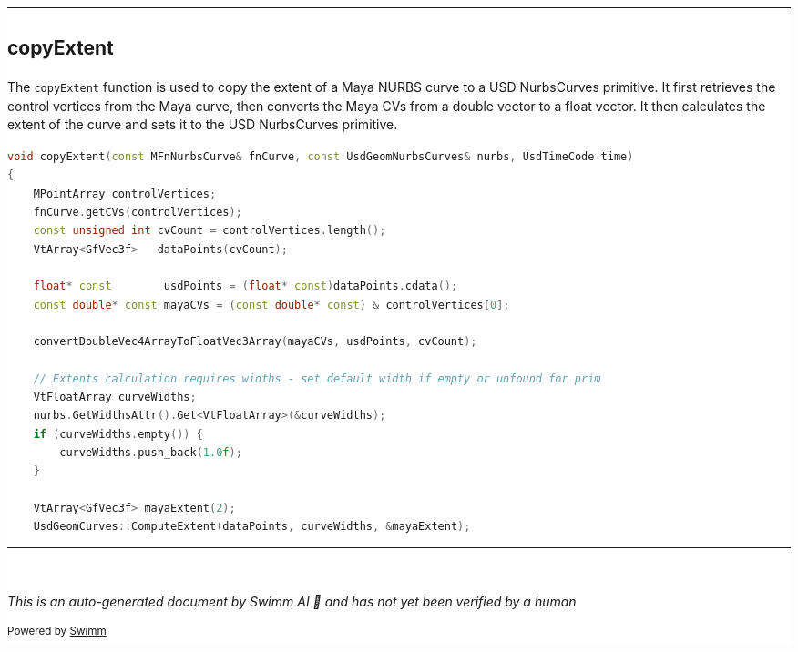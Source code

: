 
</SwmSnippet>

<SwmSnippet path="/plugin/al/usdmayautils/AL/usdmaya/utils/NurbsCurveUtils.cpp" line="73">

---

## copyExtent

The `copyExtent` function is used to copy the extent of a Maya NURBS curve to a USD NurbsCurves primitive. It first retrieves the control vertices from the Maya curve, then converts the Maya CVs from a double vector to a float vector. It then calculates the extent of the curve and sets it to the USD NurbsCurves primitive.

```c++
void copyExtent(const MFnNurbsCurve& fnCurve, const UsdGeomNurbsCurves& nurbs, UsdTimeCode time)
{
    MPointArray controlVertices;
    fnCurve.getCVs(controlVertices);
    const unsigned int cvCount = controlVertices.length();
    VtArray<GfVec3f>   dataPoints(cvCount);

    float* const        usdPoints = (float* const)dataPoints.cdata();
    const double* const mayaCVs = (const double* const) & controlVertices[0];

    convertDoubleVec4ArrayToFloatVec3Array(mayaCVs, usdPoints, cvCount);

    // Extents calculation requires widths - set default width if empty or unfound for prim
    VtFloatArray curveWidths;
    nurbs.GetWidthsAttr().Get<VtFloatArray>(&curveWidths);
    if (curveWidths.empty()) {
        curveWidths.push_back(1.0f);
    }

    VtArray<GfVec3f> mayaExtent(2);
    UsdGeomCurves::ComputeExtent(dataPoints, curveWidths, &mayaExtent);
```

---

</SwmSnippet>

&nbsp;

_This is an auto-generated document by Swimm AI 🌊 and has not yet been verified by a human_

<SwmMeta version="3.0.0" repo-id="Z2l0aHViJTNBJTNBbWF5YS11c2QlM0ElM0FnaWxhZG5hdm90" repo-name="maya-usd"><sup>Powered by [Swimm](/)</sup></SwmMeta>
